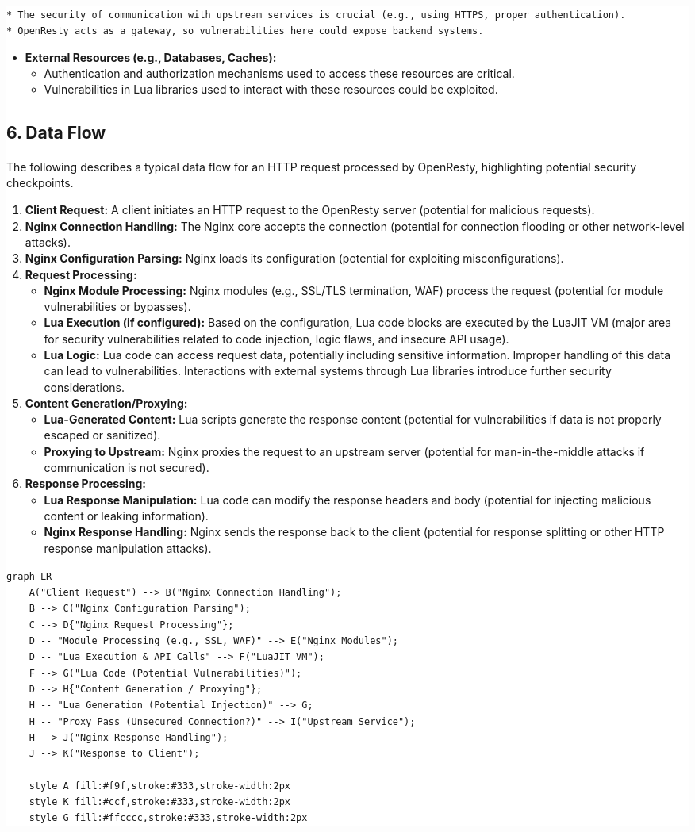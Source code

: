     * The security of communication with upstream services is crucial (e.g., using HTTPS, proper authentication).
    * OpenResty acts as a gateway, so vulnerabilities here could expose backend systems.
* **External Resources (e.g., Databases, Caches):**
    * Authentication and authorization mechanisms used to access these resources are critical.
    * Vulnerabilities in Lua libraries used to interact with these resources could be exploited.

## 6. Data Flow

The following describes a typical data flow for an HTTP request processed by OpenResty, highlighting potential security checkpoints.

1. **Client Request:** A client initiates an HTTP request to the OpenResty server (potential for malicious requests).
2. **Nginx Connection Handling:** The Nginx core accepts the connection (potential for connection flooding or other network-level attacks).
3. **Nginx Configuration Parsing:** Nginx loads its configuration (potential for exploiting misconfigurations).
4. **Request Processing:**
    * **Nginx Module Processing:** Nginx modules (e.g., SSL/TLS termination, WAF) process the request (potential for module vulnerabilities or bypasses).
    * **Lua Execution (if configured):** Based on the configuration, Lua code blocks are executed by the LuaJIT VM (major area for security vulnerabilities related to code injection, logic flaws, and insecure API usage).
    * **Lua Logic:** Lua code can access request data, potentially including sensitive information. Improper handling of this data can lead to vulnerabilities. Interactions with external systems through Lua libraries introduce further security considerations.
5. **Content Generation/Proxying:**
    * **Lua-Generated Content:** Lua scripts generate the response content (potential for vulnerabilities if data is not properly escaped or sanitized).
    * **Proxying to Upstream:** Nginx proxies the request to an upstream server (potential for man-in-the-middle attacks if communication is not secured).
6. **Response Processing:**
    * **Lua Response Manipulation:** Lua code can modify the response headers and body (potential for injecting malicious content or leaking information).
    * **Nginx Response Handling:** Nginx sends the response back to the client (potential for response splitting or other HTTP response manipulation attacks).

```mermaid
graph LR
    A("Client Request") --> B("Nginx Connection Handling");
    B --> C("Nginx Configuration Parsing");
    C --> D{"Nginx Request Processing"};
    D -- "Module Processing (e.g., SSL, WAF)" --> E("Nginx Modules");
    D -- "Lua Execution & API Calls" --> F("LuaJIT VM");
    F --> G("Lua Code (Potential Vulnerabilities)");
    D --> H{"Content Generation / Proxying"};
    H -- "Lua Generation (Potential Injection)" --> G;
    H -- "Proxy Pass (Unsecured Connection?)" --> I("Upstream Service");
    H --> J("Nginx Response Handling");
    J --> K("Response to Client");

    style A fill:#f9f,stroke:#333,stroke-width:2px
    style K fill:#ccf,stroke:#333,stroke-width:2px
    style G fill:#ffcccc,stroke:#333,stroke-width:2px
```
